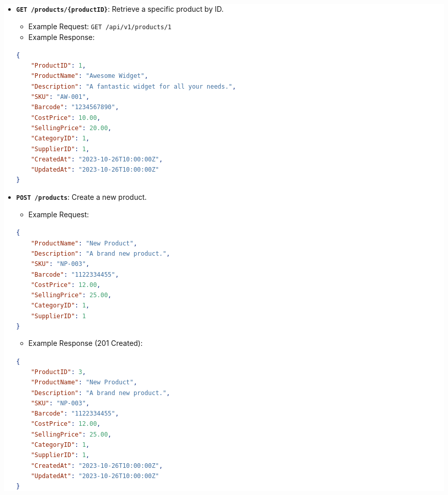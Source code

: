 *   **`GET /products/{productID}`**: Retrieve a specific product by ID.
    *   Example Request: `GET /api/v1/products/1`
    *   Example Response:

    ```json
    {
        "ProductID": 1,
        "ProductName": "Awesome Widget",
        "Description": "A fantastic widget for all your needs.",
        "SKU": "AW-001",
        "Barcode": "1234567890",
        "CostPrice": 10.00,
        "SellingPrice": 20.00,
        "CategoryID": 1,
        "SupplierID": 1,
        "CreatedAt": "2023-10-26T10:00:00Z",
        "UpdatedAt": "2023-10-26T10:00:00Z"
    }
    ```

*   **`POST /products`**: Create a new product.
    *   Example Request:

    ```json
    {
        "ProductName": "New Product",
        "Description": "A brand new product.",
        "SKU": "NP-003",
        "Barcode": "1122334455",
        "CostPrice": 12.00,
        "SellingPrice": 25.00,
        "CategoryID": 1,
        "SupplierID": 1
    }
    ```

    *   Example Response (201 Created):

    ```json
    {
        "ProductID": 3,
        "ProductName": "New Product",
        "Description": "A brand new product.",
        "SKU": "NP-003",
        "Barcode": "1122334455",
        "CostPrice": 12.00,
        "SellingPrice": 25.00,
        "CategoryID": 1,
        "SupplierID": 1,
        "CreatedAt": "2023-10-26T10:00:00Z",
        "UpdatedAt": "2023-10-26T10:00:00Z"
    }
    ```
